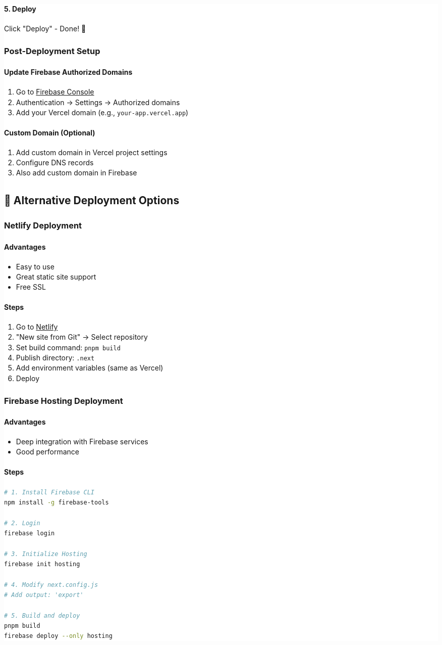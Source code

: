 #### 5. Deploy

Click "Deploy" - Done! 🎉

### Post-Deployment Setup

#### Update Firebase Authorized Domains

1. Go to [Firebase Console](https://console.firebase.google.com/)
2. Authentication → Settings → Authorized domains
3. Add your Vercel domain (e.g., `your-app.vercel.app`)

#### Custom Domain (Optional)

1. Add custom domain in Vercel project settings
2. Configure DNS records
3. Also add custom domain in Firebase

## 🔧 Alternative Deployment Options

### Netlify Deployment

#### Advantages

- Easy to use
- Great static site support
- Free SSL

#### Steps

1. Go to [Netlify](https://netlify.com)
2. "New site from Git" → Select repository
3. Set build command: `pnpm build`
4. Publish directory: `.next`
5. Add environment variables (same as Vercel)
6. Deploy

### Firebase Hosting Deployment

#### Advantages

- Deep integration with Firebase services
- Good performance

#### Steps

```bash
# 1. Install Firebase CLI
npm install -g firebase-tools

# 2. Login
firebase login

# 3. Initialize Hosting
firebase init hosting

# 4. Modify next.config.js
# Add output: 'export'

# 5. Build and deploy
pnpm build
firebase deploy --only hosting
```
